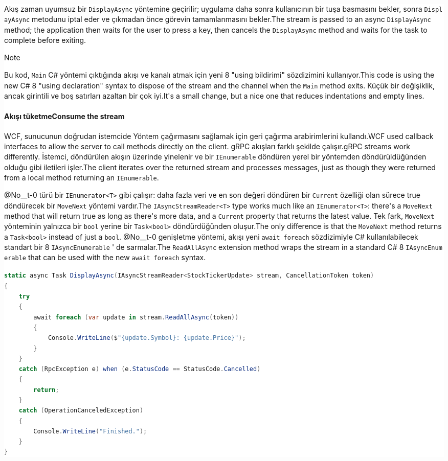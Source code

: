 <span data-ttu-id="a13eb-149">Akış zaman uyumsuz bir `DisplayAsync` yöntemine geçirilir; uygulama daha sonra kullanıcının bir tuşa basmasını bekler, sonra `DisplayAsync` metodunu iptal eder ve çıkmadan önce görevin tamamlanmasını bekler.</span><span class="sxs-lookup"><span data-stu-id="a13eb-149">The stream is passed to an async `DisplayAsync` method; the application then waits for the user to press a key, then cancels the `DisplayAsync` method and waits for the task to complete before exiting.</span></span>

> [!NOTE]
> <span data-ttu-id="a13eb-150">Bu kod, `Main` C# yöntemi çıktığında akışı ve kanalı atmak için yeni 8 "using bildirimi" sözdizimini kullanıyor.</span><span class="sxs-lookup"><span data-stu-id="a13eb-150">This code is using the new C# 8 "using declaration" syntax to dispose of the stream and the channel when the `Main` method exits.</span></span> <span data-ttu-id="a13eb-151">Küçük bir değişiklik, ancak girintili ve boş satırları azaltan bir çok iyi.</span><span class="sxs-lookup"><span data-stu-id="a13eb-151">It's a small change, but a nice one that reduces indentations and empty lines.</span></span>

#### <a name="consume-the-stream"></a><span data-ttu-id="a13eb-152">Akışı tüketme</span><span class="sxs-lookup"><span data-stu-id="a13eb-152">Consume the stream</span></span>

<span data-ttu-id="a13eb-153">WCF, sunucunun doğrudan istemcide Yöntem çağırmasını sağlamak için geri çağırma arabirimlerini kullandı.</span><span class="sxs-lookup"><span data-stu-id="a13eb-153">WCF used callback interfaces to allow the server to call methods directly on the client.</span></span> <span data-ttu-id="a13eb-154">gRPC akışları farklı şekilde çalışır.</span><span class="sxs-lookup"><span data-stu-id="a13eb-154">gRPC streams work differently.</span></span> <span data-ttu-id="a13eb-155">İstemci, döndürülen akışın üzerinde yinelenir ve bir `IEnumerable` döndüren yerel bir yöntemden döndürüldüğünden olduğu gibi iletileri işler.</span><span class="sxs-lookup"><span data-stu-id="a13eb-155">The client iterates over the returned stream and processes messages, just as though they were returned from a local method returning an `IEnumerable`.</span></span>

<span data-ttu-id="a13eb-156">@No__t-0 türü bir `IEnumerator<T>` gibi çalışır: daha fazla veri ve en son değeri döndüren bir `Current` özelliği olan sürece true döndürecek bir `MoveNext` yöntemi vardır.</span><span class="sxs-lookup"><span data-stu-id="a13eb-156">The `IAsyncStreamReader<T>` type works much like an `IEnumerator<T>`: there's a `MoveNext` method that will return true as long as there's more data, and a `Current` property that returns the latest value.</span></span> <span data-ttu-id="a13eb-157">Tek fark, `MoveNext` yönteminin yalnızca bir `bool` yerine bir `Task<bool>` döndürdüğünden oluşur.</span><span class="sxs-lookup"><span data-stu-id="a13eb-157">The only difference is that the `MoveNext` method returns a `Task<bool>` instead of just a `bool`.</span></span> <span data-ttu-id="a13eb-158">@No__t-0 genişletme yöntemi, akışı yeni `await foreach` sözdizimiyle C# kullanılabilecek standart bir 8 `IAsyncEnumerable` ' de sarmalar.</span><span class="sxs-lookup"><span data-stu-id="a13eb-158">The `ReadAllAsync` extension method wraps the stream in a standard C# 8 `IAsyncEnumerable` that can be used with the new `await foreach` syntax.</span></span>

```csharp
static async Task DisplayAsync(IAsyncStreamReader<StockTickerUpdate> stream, CancellationToken token)
{
    try
    {
        await foreach (var update in stream.ReadAllAsync(token))
        {
            Console.WriteLine($"{update.Symbol}: {update.Price}");
        }
    }
    catch (RpcException e) when (e.StatusCode == StatusCode.Cancelled)
    {
        return;
    }
    catch (OperationCanceledException)
    {
        Console.WriteLine("Finished.");
    }
}
```
